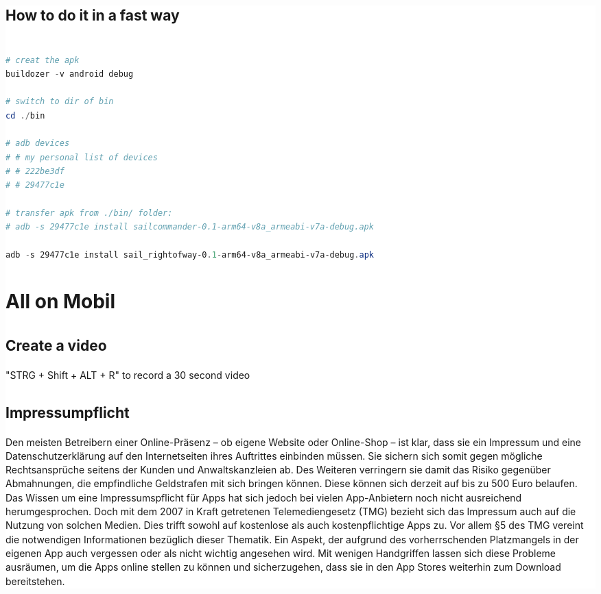 

## How to do it in a fast way


``` powershell

# creat the apk
buildozer -v android debug

# switch to dir of bin
cd ./bin

# adb devices
# # my personal list of devices
# # 222be3df
# # 29477c1e

# transfer apk from ./bin/ folder:
# adb -s 29477c1e install sailcommander-0.1-arm64-v8a_armeabi-v7a-debug.apk

adb -s 29477c1e install sail_rightofway-0.1-arm64-v8a_armeabi-v7a-debug.apk


```





# All on Mobil





## Create a video

"STRG + Shift + ALT + R" to record a 30 second video






## Impressumpflicht


Den meisten Betreibern einer Online-Präsenz – ob eigene Website oder Online-Shop – ist klar, dass sie ein Impressum und eine Datenschutzerklärung auf den Internetseiten ihres Auftrittes einbinden müssen. Sie sichern sich somit gegen mögliche Rechtsansprüche seitens der Kunden und Anwaltskanzleien ab. Des Weiteren verringern sie damit das Risiko gegenüber Abmahnungen, die empfindliche Geldstrafen mit sich bringen können. Diese können sich derzeit auf bis zu 500 Euro belaufen. Das Wissen um eine Impressumspflicht für Apps hat sich jedoch bei vielen App-Anbietern noch nicht ausreichend herumgesprochen. Doch mit dem 2007 in Kraft getretenen Telemediengesetz (TMG) bezieht sich das Impressum auch auf die Nutzung von solchen Medien. Dies trifft sowohl auf kostenlose als auch kostenpflichtige Apps zu. Vor allem §5 des TMG vereint die notwendigen Informationen bezüglich dieser Thematik. Ein Aspekt, der aufgrund des vorherrschenden Platzmangels in der eigenen App auch vergessen oder als nicht wichtig angesehen wird. Mit wenigen Handgriffen lassen sich diese Probleme ausräumen, um die Apps online stellen zu können und sicherzugehen, dass sie in den App Stores weiterhin zum Download bereitstehen.

